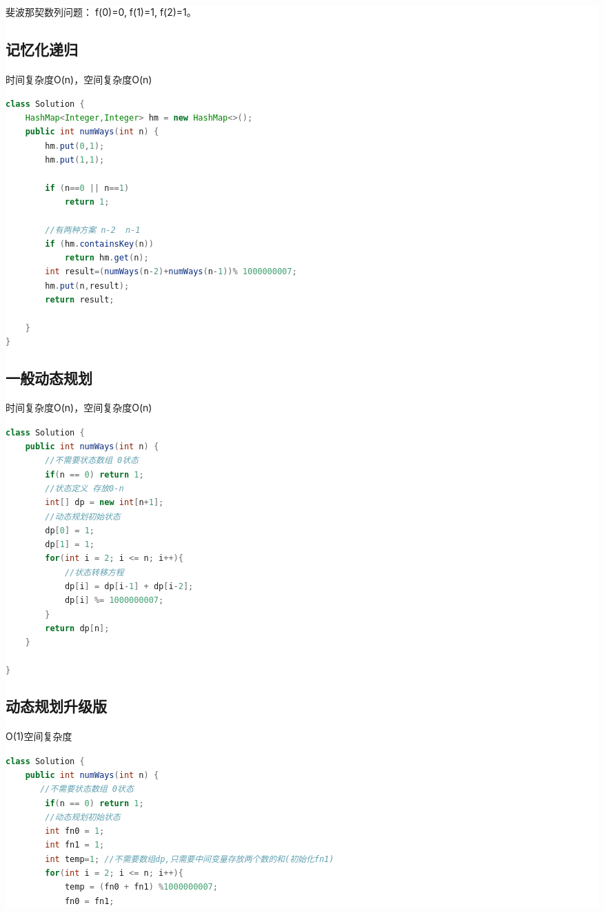 斐波那契数列问题： f(0)=0, f(1)=1, f(2)=1。


## 记忆化递归
时间复杂度O(n)，空间复杂度O(n)
```java
class Solution {
    HashMap<Integer,Integer> hm = new HashMap<>();
    public int numWays(int n) {
        hm.put(0,1);
        hm.put(1,1);

        if (n==0 || n==1)
            return 1;

        //有两种方案 n-2  n-1
        if (hm.containsKey(n))
            return hm.get(n);
        int result=(numWays(n-2)+numWays(n-1))% 1000000007;
        hm.put(n,result);
        return result;

    }
}
```

## 一般动态规划
时间复杂度O(n)，空间复杂度O(n)
```java
class Solution {
    public int numWays(int n) {
        //不需要状态数组 0状态
		if(n == 0) return 1;
		//状态定义 存放0-n
        int[] dp = new int[n+1];
		//动态规划初始状态
        dp[0] = 1;
        dp[1] = 1;
        for(int i = 2; i <= n; i++){
			//状态转移方程
            dp[i] = dp[i-1] + dp[i-2];
            dp[i] %= 1000000007;
        }
        return dp[n];
    }

}
```

## 动态规划升级版
O(1)空间复杂度
```java
class Solution {
    public int numWays(int n) {
       //不需要状态数组 0状态
        if(n == 0) return 1;
		//动态规划初始状态
        int fn0 = 1;
        int fn1 = 1;
        int temp=1; //不需要数组dp,只需要中间变量存放两个数的和(初始化fn1)
        for(int i = 2; i <= n; i++){
            temp = (fn0 + fn1) %1000000007;
            fn0 = fn1;
```